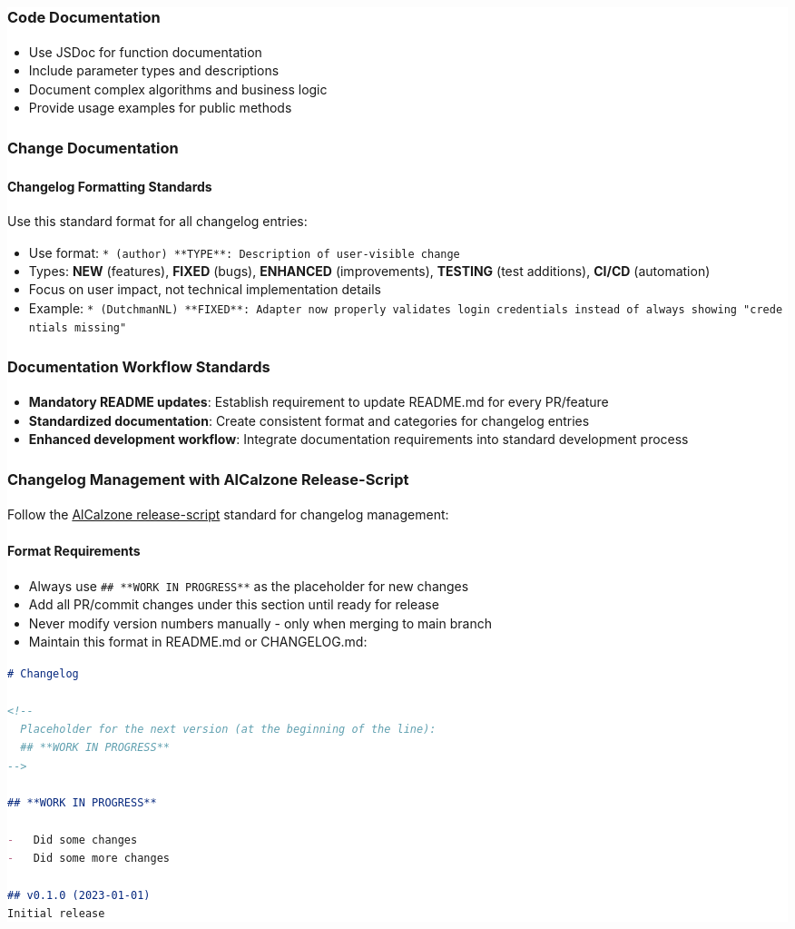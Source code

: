 ### Code Documentation
- Use JSDoc for function documentation
- Include parameter types and descriptions
- Document complex algorithms and business logic
- Provide usage examples for public methods

### Change Documentation

#### Changelog Formatting Standards
Use this standard format for all changelog entries:

- Use format: `* (author) **TYPE**: Description of user-visible change`
- Types: **NEW** (features), **FIXED** (bugs), **ENHANCED** (improvements), **TESTING** (test additions), **CI/CD** (automation)
- Focus on user impact, not technical implementation details
- Example: `* (DutchmanNL) **FIXED**: Adapter now properly validates login credentials instead of always showing "credentials missing"`

### Documentation Workflow Standards
- **Mandatory README updates**: Establish requirement to update README.md for every PR/feature
- **Standardized documentation**: Create consistent format and categories for changelog entries
- **Enhanced development workflow**: Integrate documentation requirements into standard development process

### Changelog Management with AlCalzone Release-Script
Follow the [AlCalzone release-script](https://github.com/AlCalzone/release-script) standard for changelog management:

#### Format Requirements
- Always use `## **WORK IN PROGRESS**` as the placeholder for new changes
- Add all PR/commit changes under this section until ready for release
- Never modify version numbers manually - only when merging to main branch
- Maintain this format in README.md or CHANGELOG.md:

```markdown
# Changelog

<!--
  Placeholder for the next version (at the beginning of the line):
  ## **WORK IN PROGRESS**
-->

## **WORK IN PROGRESS**

-   Did some changes
-   Did some more changes

## v0.1.0 (2023-01-01)
Initial release
```
